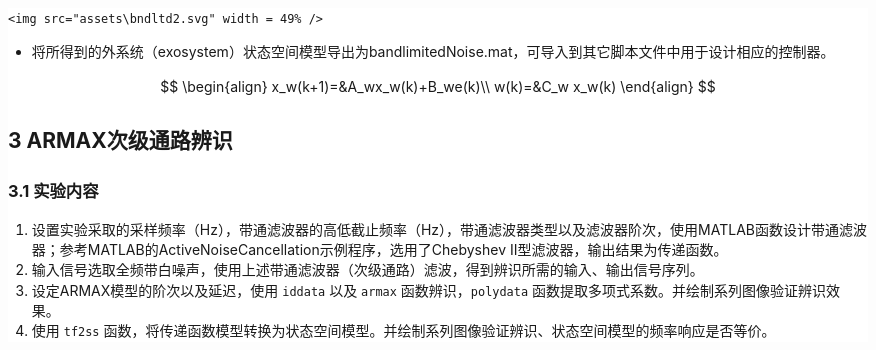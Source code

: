     <img src="assets\bndltd2.svg" width = 49% />
</figure>

+ 将所得到的外系统（exosystem）状态空间模型导出为bandlimitedNoise.mat，可导入到其它脚本文件中用于设计相应的控制器。

$$
\begin{align}
x_w(k+1)=&A_wx_w(k)+B_we(k)\\
w(k)=&C_w x_w(k)
\end{align}
$$

## 3 ARMAX次级通路辨识

### 3.1 实验内容

1. 设置实验采取的采样频率（Hz），带通滤波器的高低截止频率（Hz），带通滤波器类型以及滤波器阶次，使用MATLAB函数设计带通滤波器；参考MATLAB的ActiveNoiseCancellation示例程序，选用了Chebyshev II型滤波器，输出结果为传递函数。
2. 输入信号选取全频带白噪声，使用上述带通滤波器（次级通路）滤波，得到辨识所需的输入、输出信号序列。
3. 设定ARMAX模型的阶次以及延迟，使用 `iddata` 以及 `armax` 函数辨识，`polydata` 函数提取多项式系数。并绘制系列图像验证辨识效果。
4. 使用 `tf2ss` 函数，将传递函数模型转换为状态空间模型。并绘制系列图像验证辨识、状态空间模型的频率响应是否等价。
